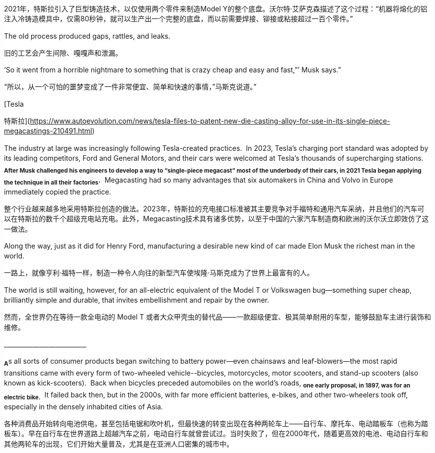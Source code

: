 2021年，特斯拉引入了巨型铸造技术，以仅使用两个零件来制造Model Y的整个底盘。沃尔特·艾萨克森描述了这个过程：“机器将熔化的铝注入冷铸造模具中，仅需80秒钟，就可以生产出一个完整的底盘，而以前需要焊接、铆接或粘接超过一百个零件。”  

The old process produced gaps, rattles, and leaks.  

旧的工艺会产生间隙、嘎嘎声和泄漏。  

‘So it went from a horrible nightmare to something that is crazy cheap and easy and fast,”’ Musk says.”  

“所以，从一个可怕的噩梦变成了一件非常便宜、简单和快速的事情，”马斯克说道。”

[Tesla  

特斯拉](https://www.autoevolution.com/news/tesla-files-to-patent-new-die-casting-alloy-for-use-in-its-single-piece-megacastings-210491.html)

The industry at large was increasingly following Tesla-created practices.  In 2023, Tesla’s charging port standard was adopted by its leading competitors, Ford and General Motors, and their cars were welcomed at Tesla’s thousands of supercharging stations.  <sub data-immersive-translate-effect="1" data-immersive_translate_walked="be6f0ceb-5d30-4051-8a81-5cd3fec9042e"><strong>After Musk challenged his engineers to develop a way to “single-piece megacast” most of the underbody of their cars, in 2021 Tesla began applying the technique in all their factories</strong></sub>**.**  Megacasting had so many advantages that six automakers in China and Volvo in Europe immediately copied the practice.  

整个行业越来越多地采用特斯拉创造的做法。2023年，特斯拉的充电接口标准被其主要竞争对手福特和通用汽车采纳，并且他们的汽车可以在特斯拉的数千个超级充电站充电。此外，Megacasting技术具有诸多优势，以至于中国的六家汽车制造商和欧洲的沃尔沃立即效仿了这一做法。

Along the way, just as it did for Henry Ford, manufacturing a desirable new kind of car made Elon Musk the richest man in the world.  

一路上，就像亨利·福特一样，制造一种令人向往的新型汽车使埃隆·马斯克成为了世界上最富有的人。

The world is still waiting, however, for an all-electric equivalent of the Model T or Volkswagen bug—something super cheap, brilliantly simple and durable, that invites embellishment and repair by the owner.  

然而，全世界仍在等待一款全电动的 Model T 或者大众甲壳虫的替代品——一款超级便宜、极其简单耐用的车型，能够鼓励车主进行装饰和维修。

\_\_\_\_\_\_\_\_\_\_\_\_\_\_\_\_\_\_\_\_\_\_\_\_\_\_

  

<sub data-immersive-translate-effect="1" data-immersive_translate_walked="be6f0ceb-5d30-4051-8a81-5cd3fec9042e"><strong>A</strong></sub>s all sorts of consumer products began switching to battery power—even chainsaws and leaf-blowers—the most rapid transitions came with every form of two-wheeled vehicle--bicycles, motorcycles, motor scooters, and stand-up scooters (also known as kick-scooters).  Back when bicycles preceded automobiles on the world’s roads, <sub data-immersive-translate-effect="1" data-immersive_translate_walked="be6f0ceb-5d30-4051-8a81-5cd3fec9042e"><strong>one early proposal, in 1897, was for an electric bike.</strong></sub>  It failed back then, but in the 2000s, with far more efficient batteries, e-bikes, and other two-wheelers took off, especially in the densely inhabited cities of Asia.  

各种消费品开始转向电池供电，甚至包括电锯和吹叶机，但最快速的转变出现在各种两轮车上——自行车、摩托车、电动踏板车（也称为踏板车）。早在自行车在世界道路上超越汽车之前，电动自行车就曾尝试过。当时失败了，但在2000年代，随着更高效的电池、电动自行车和其他两轮车的出现，它们开始大量普及，尤其是在亚洲人口密集的城市中。
